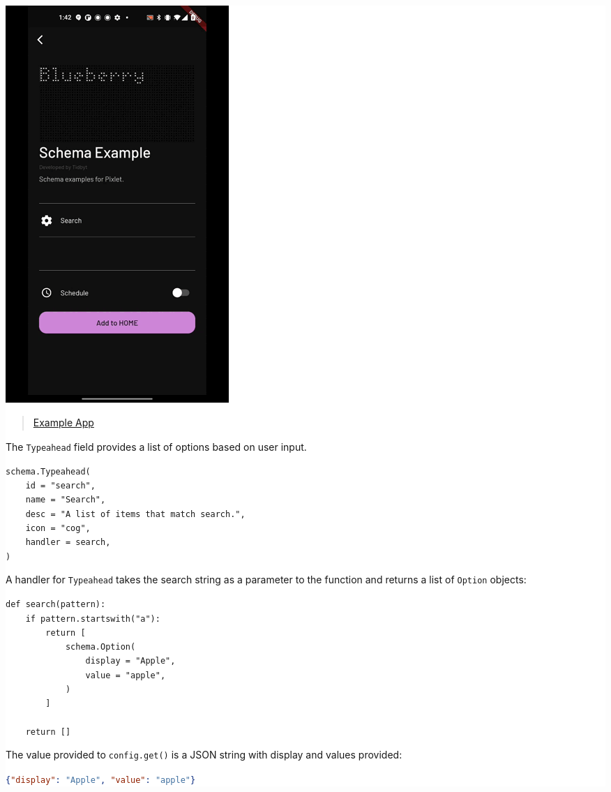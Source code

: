 ![typeahead example](typeahead/typeahead.gif)
> [Example App](typeahead/example.star)

The `Typeahead` field provides a list of options based on user input. 

```starlark
schema.Typeahead(
    id = "search",
    name = "Search",
    desc = "A list of items that match search.",
    icon = "cog",
    handler = search,
)
```

A handler for `Typeahead` takes the search string as a parameter to the function and returns a list of `Option` objects:
```starlark
def search(pattern):
    if pattern.startswith("a"):
        return [
            schema.Option(
                display = "Apple",
                value = "apple",
            )
		]

	return []
```

The value provided to `config.get()` is a JSON string with display and values provided:
```json
{"display": "Apple", "value": "apple"}
```